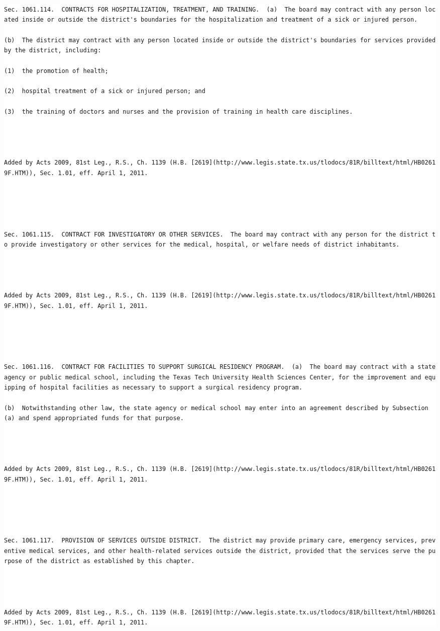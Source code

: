     
    
    
    Sec. 1061.114.  CONTRACTS FOR HOSPITALIZATION, TREATMENT, AND TRAINING.  (a)  The board may contract with any person located inside or outside the district's boundaries for the hospitalization and treatment of a sick or injured person.
    
    (b)  The district may contract with any person located inside or outside the district's boundaries for services provided by the district, including:
    
    (1)  the promotion of health;
    
    (2)  hospital treatment of a sick or injured person; and
    
    (3)  the training of doctors and nurses and the provision of training in health care disciplines.
    
    
    
    
    Added by Acts 2009, 81st Leg., R.S., Ch. 1139 (H.B. [2619](http://www.legis.state.tx.us/tlodocs/81R/billtext/html/HB02619F.HTM)), Sec. 1.01, eff. April 1, 2011.
    
    
    
    
    
    Sec. 1061.115.  CONTRACT FOR INVESTIGATORY OR OTHER SERVICES.  The board may contract with any person for the district to provide investigatory or other services for the medical, hospital, or welfare needs of district inhabitants.
    
    
    
    
    Added by Acts 2009, 81st Leg., R.S., Ch. 1139 (H.B. [2619](http://www.legis.state.tx.us/tlodocs/81R/billtext/html/HB02619F.HTM)), Sec. 1.01, eff. April 1, 2011.
    
    
    
    
    
    Sec. 1061.116.  CONTRACT FOR FACILITIES TO SUPPORT SURGICAL RESIDENCY PROGRAM.  (a)  The board may contract with a state agency or public medical school, including the Texas Tech University Health Sciences Center, for the improvement and equipping of hospital facilities as necessary to support a surgical residency program.
    
    (b)  Notwithstanding other law, the state agency or medical school may enter into an agreement described by Subsection (a) and spend appropriated funds for that purpose.
    
    
    
    
    Added by Acts 2009, 81st Leg., R.S., Ch. 1139 (H.B. [2619](http://www.legis.state.tx.us/tlodocs/81R/billtext/html/HB02619F.HTM)), Sec. 1.01, eff. April 1, 2011.
    
    
    
    
    
    Sec. 1061.117.  PROVISION OF SERVICES OUTSIDE DISTRICT.  The district may provide primary care, emergency services, preventive medical services, and other health-related services outside the district, provided that the services serve the purpose of the district as established by this chapter.
    
    
    
    
    Added by Acts 2009, 81st Leg., R.S., Ch. 1139 (H.B. [2619](http://www.legis.state.tx.us/tlodocs/81R/billtext/html/HB02619F.HTM)), Sec. 1.01, eff. April 1, 2011.
    
    
    